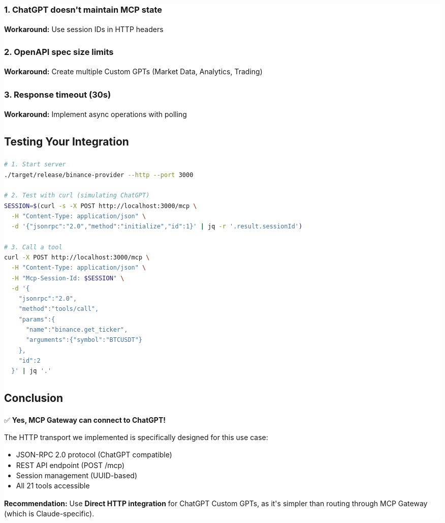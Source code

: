 ### 1. **ChatGPT doesn't maintain MCP state**
**Workaround:** Use session IDs in HTTP headers

### 2. **OpenAPI spec size limits**
**Workaround:** Create multiple Custom GPTs (Market Data, Analytics, Trading)

### 3. **Response timeout (30s)**
**Workaround:** Implement async operations with polling

## Testing Your Integration

```bash
# 1. Start server
./target/release/binance-provider --http --port 3000

# 2. Test with curl (simulating ChatGPT)
SESSION=$(curl -s -X POST http://localhost:3000/mcp \
  -H "Content-Type: application/json" \
  -d '{"jsonrpc":"2.0","method":"initialize","id":1}' | jq -r '.result.sessionId')

# 3. Call a tool
curl -X POST http://localhost:3000/mcp \
  -H "Content-Type: application/json" \
  -H "Mcp-Session-Id: $SESSION" \
  -d '{
    "jsonrpc":"2.0",
    "method":"tools/call",
    "params":{
      "name":"binance.get_ticker",
      "arguments":{"symbol":"BTCUSDT"}
    },
    "id":2
  }' | jq '.'
```

## Conclusion

✅ **Yes, MCP Gateway can connect to ChatGPT!**

The HTTP transport we implemented is specifically designed for this use case:
- JSON-RPC 2.0 protocol (ChatGPT compatible)
- REST API endpoint (POST /mcp)
- Session management (UUID-based)
- All 21 tools accessible

**Recommendation:** Use **Direct HTTP integration** for ChatGPT Custom GPTs, as it's simpler than routing through MCP Gateway (which is Claude-specific).
